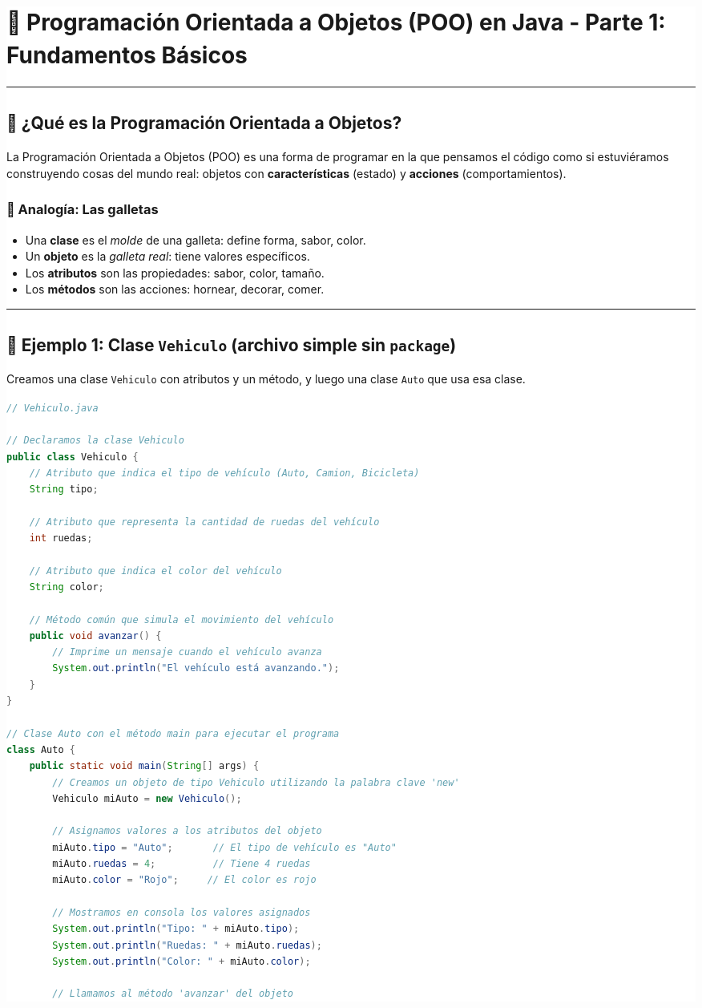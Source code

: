 # 🧠 Programación Orientada a Objetos (POO) en Java - Parte 1: Fundamentos Básicos

---

## 🔎 ¿Qué es la Programación Orientada a Objetos?

La Programación Orientada a Objetos (POO) es una forma de programar en la que pensamos el código como si estuviéramos construyendo cosas del mundo real: objetos con **características** (estado) y **acciones** (comportamientos).

### 🍪 Analogía: Las galletas

- Una **clase** es el _molde_ de una galleta: define forma, sabor, color.
- Un **objeto** es la _galleta real_: tiene valores específicos.
- Los **atributos** son las propiedades: sabor, color, tamaño.
- Los **métodos** son las acciones: hornear, decorar, comer.

---

## 🚗 Ejemplo 1: Clase `Vehiculo` (archivo simple sin `package`)

Creamos una clase `Vehiculo` con atributos y un método, y luego una clase `Auto` que usa esa clase.

```java
// Vehiculo.java

// Declaramos la clase Vehiculo
public class Vehiculo {
    // Atributo que indica el tipo de vehículo (Auto, Camion, Bicicleta)
    String tipo;

    // Atributo que representa la cantidad de ruedas del vehículo
    int ruedas;

    // Atributo que indica el color del vehículo
    String color;

    // Método común que simula el movimiento del vehículo
    public void avanzar() {
        // Imprime un mensaje cuando el vehículo avanza
        System.out.println("El vehículo está avanzando.");
    }
}

// Clase Auto con el método main para ejecutar el programa
class Auto {
    public static void main(String[] args) {
        // Creamos un objeto de tipo Vehiculo utilizando la palabra clave 'new'
        Vehiculo miAuto = new Vehiculo();

        // Asignamos valores a los atributos del objeto
        miAuto.tipo = "Auto";       // El tipo de vehículo es "Auto"
        miAuto.ruedas = 4;          // Tiene 4 ruedas
        miAuto.color = "Rojo";     // El color es rojo

        // Mostramos en consola los valores asignados
        System.out.println("Tipo: " + miAuto.tipo);
        System.out.println("Ruedas: " + miAuto.ruedas);
        System.out.println("Color: " + miAuto.color);

        // Llamamos al método 'avanzar' del objeto
```